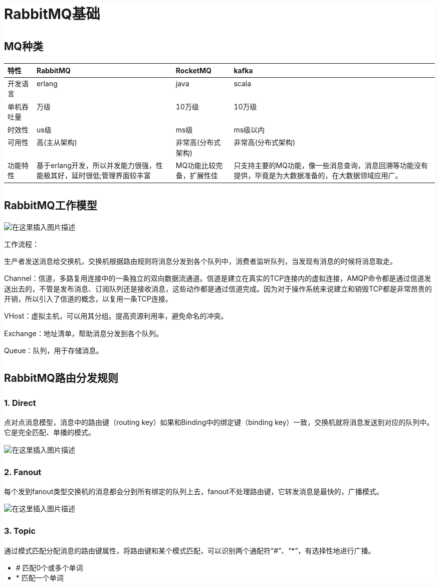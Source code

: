 # RabbitMQ基础

## MQ种类

| 特性       | RabbitMQ                                                     | RocketMQ                 | kafka                                                        |
| :--------- | :----------------------------------------------------------- | :----------------------- | :----------------------------------------------------------- |
| 开发语言   | erlang                                                       | java                     | scala                                                        |
| 单机吞吐量 | 万级                                                         | 10万级                   | 10万级                                                       |
| 时效性     | us级                                                         | ms级                     | ms级以内                                                     |
| 可用性     | 高(主从架构)                                                 | 非常高(分布式架构)       | 非常高(分布式架构)                                           |
| 功能特性   | 基于erlang开发，所以并发能力很强，性能极其好，延时很低;管理界面较丰富 | MQ功能比较完备，扩展性佳 | 只支持主要的MQ功能，像一些消息查询，消息回溯等功能没有提供，毕竟是为大数据准备的，在大数据领域应用广。 |

## RabbitMQ工作模型

![在这里插入图片描述](https://img-blog.csdnimg.cn/20210103225243278.png?x-oss-process=image/watermark,type_ZmFuZ3poZW5naGVpdGk,shadow_10,text_aHR0cHM6Ly9ibG9nLmNzZG4ubmV0L3dlaXhpbl80MjEwMzAyNg==,size_16,color_FFFFFF,t_70)

工作流程：

生产者发送消息给交换机，交换机根据路由规则将消息分发到各个队列中，消费者监听队列，当发现有消息的时候将消息取走。

Channel：信道，多路复用连接中的一条独立的双向数据流通道。信道是建立在真实的TCP连接内的虚拟连接，AMQP命令都是通过信道发送出去的，不管是发布消息、订阅队列还是接收消息，这些动作都是通过信道完成。因为对于操作系统来说建立和销毁TCP都是非常昂贵的开销，所以引入了信道的概念，以复用一条TCP连接。

VHost：虚拟主机，可以用其分组。提高资源利用率，避免命名的冲突。

Exchange：地址清单，帮助消息分发到各个队列。

Queue：队列，用于存储消息。

## RabbitMQ路由分发规则

### 1. Direct

点对点消息模型，消息中的路由键（routing key）如果和Binding中的绑定键（binding key）一致，交换机就将消息发送到对应的队列中。它是完全匹配、单播的模式。

![在这里插入图片描述](https://img-blog.csdnimg.cn/2021010322530492.png?x-oss-process=image/watermark,type_ZmFuZ3poZW5naGVpdGk,shadow_10,text_aHR0cHM6Ly9ibG9nLmNzZG4ubmV0L3dlaXhpbl80MjEwMzAyNg==,size_16,color_FFFFFF,t_70)

### 2. Fanout

每个发到fanout类型交换机的消息都会分到所有绑定的队列上去，fanout不处理路由键，它转发消息是最快的，广播模式。

![在这里插入图片描述](https://img-blog.csdnimg.cn/20210103225322591.png?x-oss-process=image/watermark,type_ZmFuZ3poZW5naGVpdGk,shadow_10,text_aHR0cHM6Ly9ibG9nLmNzZG4ubmV0L3dlaXhpbl80MjEwMzAyNg==,size_16,color_FFFFFF,t_70)

### 3.  Topic

通过模式匹配分配消息的路由键属性，将路由键和某个模式匹配，可以识别两个通配符“#”、“*”，有选择性地进行广播。
- \# 匹配0个或多个单词
- \* 匹配一个单词
